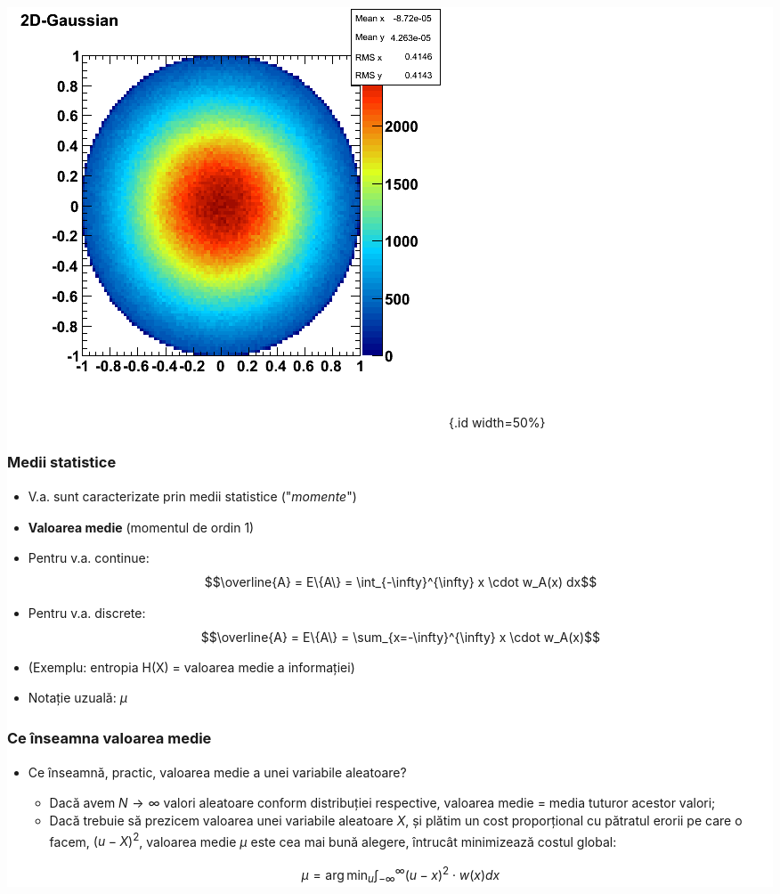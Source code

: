 ![](img/2DNormal-TopView.png){.id width=50%}


### Medii statistice

* V.a. sunt caracterizate prin medii statistice ("*momente*")

* **Valoarea medie** (momentul de ordin 1)

* Pentru v.a. continue:
$$\overline{A} = E\{A\} = \int_{-\infty}^{\infty} x \cdot w_A(x) dx$$

* Pentru v.a. discrete:
$$\overline{A} = E\{A\} = \sum_{x=-\infty}^{\infty} x \cdot w_A(x)$$

* (Exemplu: entropia H(X) = valoarea medie a informației)

* Notație uzuală: $\mu$


### Ce înseamna valoarea medie

* Ce înseamnă, practic, valoarea medie a unei variabile aleatoare?

  * Dacă avem $N \to \infty$ valori aleatoare conform distribuției respective, 
  valoarea medie = media tuturor acestor valori;
  * Dacă trebuie să prezicem valoarea unei variabile aleatoare $X$, și plătim un cost proporțional
  cu pătratul erorii pe care o facem, $(u - X)^2$, valoarea medie $\mu$ este cea mai bună alegere, 
  întrucât minimizează costul global:
  
  $$\mu = \arg\min_u \int_{-\infty}^{\infty} (u - x)^2\cdot w(x) dx$$
  